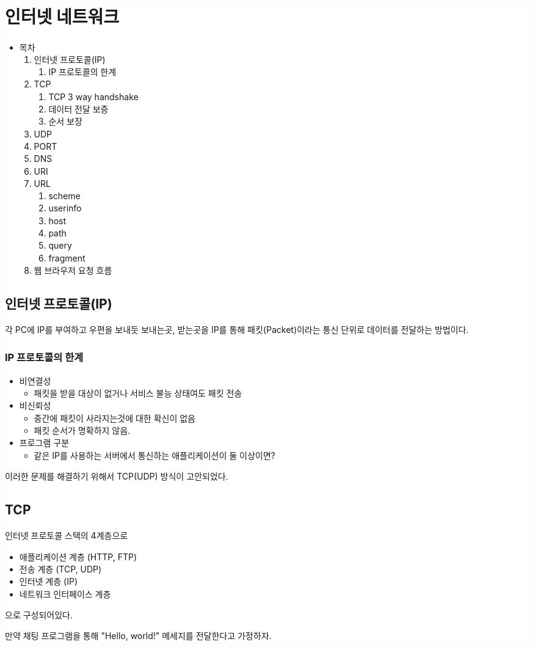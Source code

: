 # 인터넷 네트워크

- 목차
    1. 인터넷 프로토콜(IP)
        1. IP 프로토콜의 한계
    2. TCP
        1. TCP 3 way handshake
        2. 데이터 전달 보증
        3. 순서 보장
    3. UDP
    4. PORT
    5. DNS
    6. URI
    7. URL
        1. scheme
        2. userinfo
        3. host
        4. path
        5. query
        6. fragment
    8. 웹 브라우저 요청 흐름


## 인터넷 프로토콜(IP)

각 PC에 IP를 부여하고 우편을 보내듯 보내는곳, 받는곳을 IP를 통해 패킷(Packet)이라는 통신 단위로 데이터를 전달하는 방법이다.

### IP 프로토콜의 한계

- 비연결성
    - 패킷을 받을 대상이 없거나 서비스 불능 상태여도 패킷 전송
- 비신뢰성
    - 중간에 패킷이 사라지는것에 대한 확신이 없음
    - 패킷 순서가 명확하지 않음.
- 프로그램 구분
    - 같은 IP를 사용하는 서버에서 통신하는 애플리케이션이 둘 이상이면?

이러한 문제를 해결하기 위해서 TCP(UDP) 방식이 고안되었다.

## TCP

인터넷 프로토콜 스택의 4계층으로

- 애플리케이션 계층 (HTTP, FTP)
- 전송 계층 (TCP, UDP)
- 인터넷 계층 (IP)
- 네트워크 인터페이스 계층

으로 구성되어있다.

만약 채팅 프로그램을 통해 "Hello, world!" 메세지를 전달한다고 가정하자.
